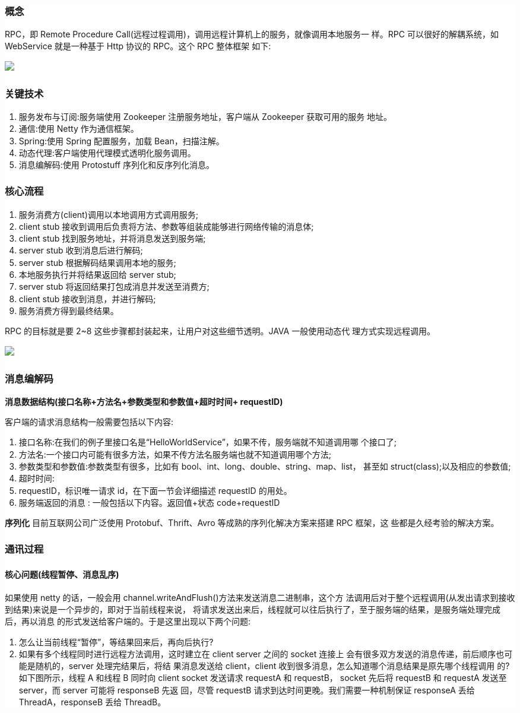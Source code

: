 ### 概念
RPC，即 Remote Procedure Call(远程过程调用)，调用远程计算机上的服务，就像调用本地服务一 样。RPC 可以很好的解耦系统，如 WebService 就是一种基于 Http 协议的 RPC。这个 RPC 整体框架 如下:

![](https://cdn.jsdelivr.net/gh/janker0718/image_store/img/rpc-01.png)

### 关键技术
1. 服务发布与订阅:服务端使用 Zookeeper 注册服务地址，客户端从 Zookeeper 获取可用的服务 地址。
2. 通信:使用 Netty 作为通信框架。
3. Spring:使用 Spring 配置服务，加载 Bean，扫描注解。
4. 动态代理:客户端使用代理模式透明化服务调用。
5. 消息编解码:使用 Protostuff 序列化和反序列化消息。

### 核心流程
1. 服务消费方(client)调用以本地调用方式调用服务;
2. client stub 接收到调用后负责将方法、参数等组装成能够进行网络传输的消息体;
3. client stub 找到服务地址，并将消息发送到服务端;
4. server stub 收到消息后进行解码;
5. server stub 根据解码结果调用本地的服务;
6. 本地服务执行并将结果返回给 server stub;
7. server stub 将返回结果打包成消息并发送至消费方;
8. client stub 接收到消息，并进行解码;
9. 服务消费方得到最终结果。

RPC 的目标就是要 2~8 这些步骤都封装起来，让用户对这些细节透明。JAVA 一般使用动态代 理方式实现远程调用。

![](https://cdn.jsdelivr.net/gh/janker0718/image_store/img/rpc-02.png)

### 消息编解码
**消息数据结构(接口名称+方法名+参数类型和参数值+超时时间+ requestID)**

客户端的请求消息结构一般需要包括以下内容:
1. 接口名称:在我们的例子里接口名是“HelloWorldService”，如果不传，服务端就不知道调用哪 个接口了;
2. 方法名:一个接口内可能有很多方法，如果不传方法名服务端也就不知道调用哪个方法;
3. 参数类型和参数值:参数类型有很多，比如有 bool、int、long、double、string、map、list，
   甚至如 struct(class);以及相应的参数值;
4. 超时时间:
5. requestID，标识唯一请求 id，在下面一节会详细描述 requestID 的用处。
6. 服务端返回的消息 : 一般包括以下内容。返回值+状态 code+requestID

**序列化**
目前互联网公司广泛使用 Protobuf、Thrift、Avro 等成熟的序列化解决方案来搭建 RPC 框架，这 些都是久经考验的解决方案。


### 通讯过程

#### 核心问题(线程暂停、消息乱序)
如果使用 netty 的话，一般会用 channel.writeAndFlush()方法来发送消息二进制串，这个方 法调用后对于整个远程调用(从发出请求到接收到结果)来说是一个异步的，即对于当前线程来说， 将请求发送出来后，线程就可以往后执行了，至于服务端的结果，是服务端处理完成后，再以消息 的形式发送给客户端的。于是这里出现以下两个问题:
1. 怎么让当前线程“暂停”，等结果回来后，再向后执行?
2. 如果有多个线程同时进行远程方法调用，这时建立在 client server 之间的 socket 连接上 会有很多双方发送的消息传递，前后顺序也可能是随机的，server 处理完结果后，将结 果消息发送给 client，client 收到很多消息，怎么知道哪个消息结果是原先哪个线程调用 的?如下图所示，线程 A 和线程 B 同时向 client socket 发送请求 requestA 和 requestB， socket 先后将 requestB 和 requestA 发送至 server，而 server 可能将 responseB 先返 回，尽管 requestB 请求到达时间更晚。我们需要一种机制保证 responseA 丢给 ThreadA，responseB 丢给 ThreadB。
